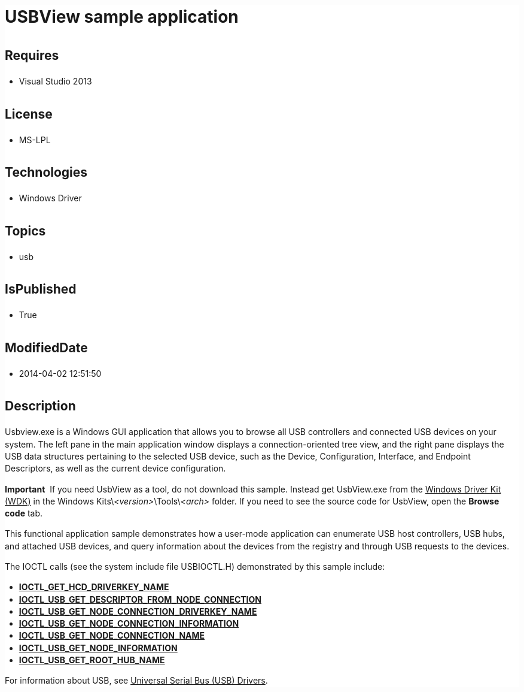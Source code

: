 # USBView sample application
## Requires
* Visual Studio 2013
## License
* MS-LPL
## Technologies
* Windows Driver
## Topics
* usb
## IsPublished
* True
## ModifiedDate
* 2014-04-02 12:51:50
## Description

<div id="mainSection">
<p>Usbview.exe is a Windows GUI application that allows you to browse all USB controllers and connected USB devices on your system. The left pane in the main application window displays a connection-oriented tree view, and the right pane displays the USB data
 structures pertaining to the selected USB device, such as the Device, Configuration, Interface, and Endpoint Descriptors, as well as the current device configuration.
</p>
<p class="note"><b>Important</b>&nbsp;&nbsp;If you need UsbView as a tool, do not download this sample. Instead get UsbView.exe from the
<a href="http://go.microsoft.com/fwlink/p?linkid=391063">Windows Driver Kit (WDK)</a> in the Windows Kits\<i>&lt;version&gt;</i>\Tools\<i>&lt;arch&gt;</i> folder. If you need to see the source code for UsbView, open the
<b>Browse code</b> tab.</p>
<p></p>
<p>This functional application sample demonstrates how a user-mode application can enumerate USB host controllers, USB hubs, and attached USB devices, and query information about the devices from the registry and through USB requests to the devices.
</p>
<p>The IOCTL calls (see the system include file USBIOCTL.H) demonstrated by this sample include:</p>
<ul>
<li><a href="http://msdn.microsoft.com/en-us/library/windows/hardware/ff537236"><b>IOCTL_GET_HCD_DRIVERKEY_NAME</b></a>
</li><li><a href="http://msdn.microsoft.com/en-us/library/windows/hardware/ff537310"><b>IOCTL_USB_GET_DESCRIPTOR_FROM_NODE_CONNECTION</b></a>
</li><li><a href="http://msdn.microsoft.com/en-us/library/windows/hardware/ff537317"><b>IOCTL_USB_GET_NODE_CONNECTION_DRIVERKEY_NAME</b></a>
</li><li><a href="http://msdn.microsoft.com/en-us/library/windows/hardware/ff537319"><b>IOCTL_USB_GET_NODE_CONNECTION_INFORMATION</b></a>
</li><li><a href="http://msdn.microsoft.com/en-us/library/windows/hardware/ff537323"><b>IOCTL_USB_GET_NODE_CONNECTION_NAME</b></a>
</li><li><a href="http://msdn.microsoft.com/en-us/library/windows/hardware/ff537324"><b>IOCTL_USB_GET_NODE_INFORMATION</b></a>
</li><li><a href="http://msdn.microsoft.com/en-us/library/windows/hardware/ff537326"><b>IOCTL_USB_GET_ROOT_HUB_NAME</b></a>
</li></ul>
<p></p>
<p>For information about USB, see <a href="http://msdn.microsoft.com/en-us/library/windows/hardware/ff538930">
Universal Serial Bus (USB) Drivers</a>.</p>